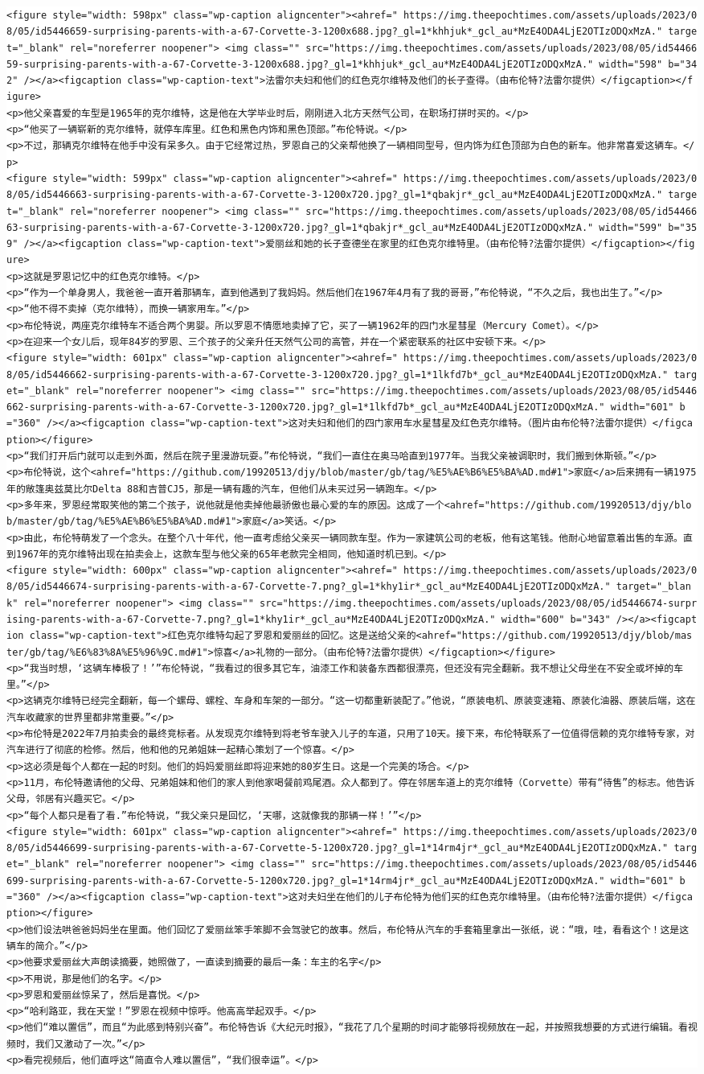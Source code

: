 ```
<figure style="width: 598px" class="wp-caption aligncenter"><ahref=" https://img.theepochtimes.com/assets/uploads/2023/08/05/id5446659-surprising-parents-with-a-67-Corvette-3-1200x688.jpg?_gl=1*khhjuk*_gcl_au*MzE4ODA4LjE2OTIzODQxMzA." target="_blank" rel="noreferrer noopener"> <img class="" src="https://img.theepochtimes.com/assets/uploads/2023/08/05/id5446659-surprising-parents-with-a-67-Corvette-3-1200x688.jpg?_gl=1*khhjuk*_gcl_au*MzE4ODA4LjE2OTIzODQxMzA." width="598" b="342" /></a><figcaption class="wp-caption-text">法雷尔夫妇和他们的红色克尔维特及他们的长子查得。（由布伦特?法雷尔提供）</figcaption></figure>
<p>他父亲喜爱的车型是1965年的克尔维特，这是他在大学毕业时后，刚刚进入北方天然气公司，在职场打拼时买的。</p>
<p>“他买了一辆崭新的克尔维特，就停车库里。红色和黑色内饰和黑色顶部。”布伦特说。</p>
<p>不过，那辆克尔维特在他手中没有呆多久。由于它经常过热，罗恩自己的父亲帮他换了一辆相同型号，但内饰为红色顶部为白色的新车。他非常喜爱这辆车。</p>
<figure style="width: 599px" class="wp-caption aligncenter"><ahref=" https://img.theepochtimes.com/assets/uploads/2023/08/05/id5446663-surprising-parents-with-a-67-Corvette-3-1200x720.jpg?_gl=1*qbakjr*_gcl_au*MzE4ODA4LjE2OTIzODQxMzA." target="_blank" rel="noreferrer noopener"> <img class="" src="https://img.theepochtimes.com/assets/uploads/2023/08/05/id5446663-surprising-parents-with-a-67-Corvette-3-1200x720.jpg?_gl=1*qbakjr*_gcl_au*MzE4ODA4LjE2OTIzODQxMzA." width="599" b="359" /></a><figcaption class="wp-caption-text">爱丽丝和她的长子查德坐在家里的红色克尔维特里。（由布伦特?法雷尔提供）</figcaption></figure>
<p>这就是罗恩记忆中的红色克尔维特。</p>
<p>“作为一个单身男人，我爸爸一直开着那辆车，直到他遇到了我妈妈。然后他们在1967年4月有了我的哥哥，”布伦特说，“不久之后，我也出生了。”</p>
<p>“他不得不卖掉（克尔维特），而换一辆家用车。”</p>
<p>布伦特说，两座克尔维特车不适合两个男婴。所以罗恩不情愿地卖掉了它，买了一辆1962年的四门水星彗星（Mercury Comet）。</p>
<p>在迎来一个女儿后，现年84岁的罗恩、三个孩子的父亲升任天然气公司的高管，并在一个紧密联系的社区中安顿下来。</p>
<figure style="width: 601px" class="wp-caption aligncenter"><ahref=" https://img.theepochtimes.com/assets/uploads/2023/08/05/id5446662-surprising-parents-with-a-67-Corvette-3-1200x720.jpg?_gl=1*1lkfd7b*_gcl_au*MzE4ODA4LjE2OTIzODQxMzA." target="_blank" rel="noreferrer noopener"> <img class="" src="https://img.theepochtimes.com/assets/uploads/2023/08/05/id5446662-surprising-parents-with-a-67-Corvette-3-1200x720.jpg?_gl=1*1lkfd7b*_gcl_au*MzE4ODA4LjE2OTIzODQxMzA." width="601" b="360" /></a><figcaption class="wp-caption-text">这对夫妇和他们的四门家用车水星彗星及红色克尔维特。（图片由布伦特?法雷尔提供）</figcaption></figure>
<p>“我们打开后门就可以走到外面，然后在院子里漫游玩耍。”布伦特说，“我们一直住在奥马哈直到1977年。当我父亲被调职时，我们搬到休斯顿。”</p>
<p>布伦特说，这个<ahref="https://github.com/19920513/djy/blob/master/gb/tag/%E5%AE%B6%E5%BA%AD.md#1">家庭</a>后来拥有一辆1975年的敞篷奥兹莫比尔Delta 88和吉普CJ5，那是一辆有趣的汽车，但他们从未买过另一辆跑车。</p>
<p>多年来，罗恩经常取笑他的第二个孩子，说他就是他卖掉他最骄傲也最心爱的车的原因。这成了一个<ahref="https://github.com/19920513/djy/blob/master/gb/tag/%E5%AE%B6%E5%BA%AD.md#1">家庭</a>笑话。</p>
<p>由此，布伦特萌发了一个念头。在整个八十年代，他一直考虑给父亲买一辆同款车型。作为一家建筑公司的老板，他有这笔钱。他耐心地留意着出售的车源。直到1967年的克尔维特出现在拍卖会上，这款车型与他父亲的65年老款完全相同，他知道时机已到。</p>
<figure style="width: 600px" class="wp-caption aligncenter"><ahref=" https://img.theepochtimes.com/assets/uploads/2023/08/05/id5446674-surprising-parents-with-a-67-Corvette-7.png?_gl=1*khy1ir*_gcl_au*MzE4ODA4LjE2OTIzODQxMzA." target="_blank" rel="noreferrer noopener"> <img class="" src="https://img.theepochtimes.com/assets/uploads/2023/08/05/id5446674-surprising-parents-with-a-67-Corvette-7.png?_gl=1*khy1ir*_gcl_au*MzE4ODA4LjE2OTIzODQxMzA." width="600" b="343" /></a><figcaption class="wp-caption-text">红色克尔维特勾起了罗恩和爱丽丝的回忆。这是送给父亲的<ahref="https://github.com/19920513/djy/blob/master/gb/tag/%E6%83%8A%E5%96%9C.md#1">惊喜</a>礼物的一部分。（由布伦特?法雷尔提供）</figcaption></figure>
<p>“我当时想，‘这辆车棒极了！’”布伦特说，“我看过的很多其它车，油漆工作和装备东西都很漂亮，但还没有完全翻新。我不想让父母坐在不安全或坏掉的车里。”</p>
<p>这辆克尔维特已经完全翻新，每一个螺母、螺栓、车身和车架的一部分。“这一切都重新装配了。”他说，“原装电机、原装变速箱、原装化油器、原装后端，这在汽车收藏家的世界里都非常重要。”</p>
<p>布伦特是2022年7月拍卖会的最终竞标者。从发现克尔维特到将老爷车驶入儿子的车道，只用了10天。接下来，布伦特联系了一位值得信赖的克尔维特专家，对汽车进行了彻底的检修。然后，他和他的兄弟姐妹一起精心策划了一个惊喜。</p>
<p>这必须是每个人都在一起的时刻。他们的妈妈爱丽丝即将迎来她的80岁生日。这是一个完美的场合。</p>
<p>11月，布伦特邀请他的父母、兄弟姐妹和他们的家人到他家喝餐前鸡尾酒。众人都到了。停在邻居车道上的克尔维特（Corvette）带有“待售”的标志。他告诉父母，邻居有兴趣买它。</p>
<p>“每个人都只是看了看.”布伦特说，“我父亲只是回忆，‘天哪，这就像我的那辆一样！’”</p>
<figure style="width: 601px" class="wp-caption aligncenter"><ahref=" https://img.theepochtimes.com/assets/uploads/2023/08/05/id5446699-surprising-parents-with-a-67-Corvette-5-1200x720.jpg?_gl=1*14rm4jr*_gcl_au*MzE4ODA4LjE2OTIzODQxMzA." target="_blank" rel="noreferrer noopener"> <img class="" src="https://img.theepochtimes.com/assets/uploads/2023/08/05/id5446699-surprising-parents-with-a-67-Corvette-5-1200x720.jpg?_gl=1*14rm4jr*_gcl_au*MzE4ODA4LjE2OTIzODQxMzA." width="601" b="360" /></a><figcaption class="wp-caption-text">这对夫妇坐在他们的儿子布伦特为他们买的红色克尔维特里。（由布伦特?法雷尔提供）</figcaption></figure>
<p>他们设法哄爸爸妈妈坐在里面。他们回忆了爱丽丝笨手笨脚不会驾驶它的故事。然后，布伦特从汽车的手套箱里拿出一张纸，说：“哦，哇，看看这个！这是这辆车的简介。”</p>
<p>他要求爱丽丝大声朗读摘要，她照做了，一直读到摘要的最后一条：车主的名字</p>
<p>不用说，那是他们的名字。</p>
<p>罗恩和爱丽丝惊呆了，然后是喜悦。</p>
<p>“哈利路亚，我在天堂！”罗恩在视频中惊呼。他高高举起双手。</p>
<p>他们“难以置信”，而且“为此感到特别兴奋”。布伦特告诉《大纪元时报》，“我花了几个星期的时间才能够将视频放在一起，并按照我想要的方式进行编辑。看视频时，我们又激动了一次。”</p>
<p>看完视频后，他们直呼这“简直令人难以置信”，“我们很幸运”。</p>
```